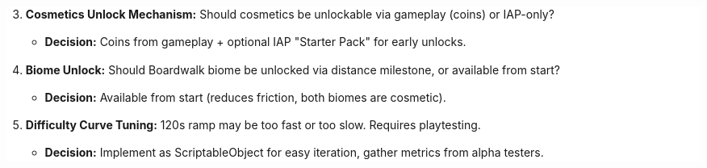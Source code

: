 3. **Cosmetics Unlock Mechanism:** Should cosmetics be unlockable via gameplay (coins) or IAP-only?
   - **Decision:** Coins from gameplay + optional IAP "Starter Pack" for early unlocks.

4. **Biome Unlock:** Should Boardwalk biome be unlocked via distance milestone, or available from start?
   - **Decision:** Available from start (reduces friction, both biomes are cosmetic).

5. **Difficulty Curve Tuning:** 120s ramp may be too fast or too slow. Requires playtesting.
   - **Decision:** Implement as ScriptableObject for easy iteration, gather metrics from alpha testers.
